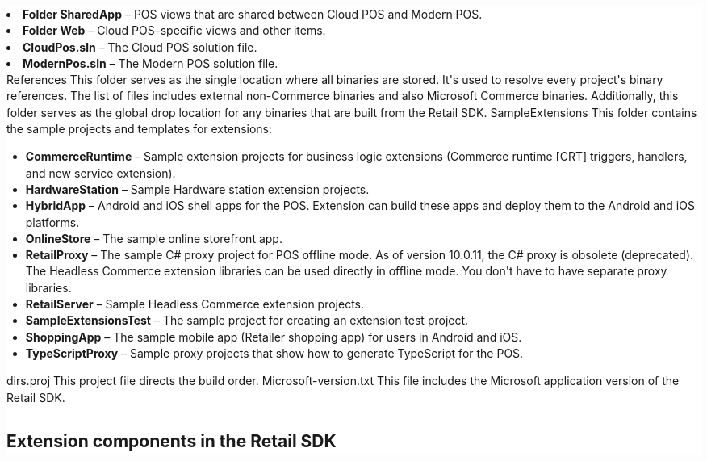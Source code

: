 <li><strong>Folder SharedApp</strong> – POS views that are shared between Cloud POS and Modern POS.</li>
<li><strong>Folder Web</strong> – Cloud POS–specific views and other items.</li>
<li><strong>CloudPos.sln</strong> – The Cloud POS solution file.</li>
<li><strong>ModernPos.sln</strong> – The Modern POS solution file.</li></li>
</ul>
</td>
</tr>
<tr>
<td>References</td>
<td>This folder serves as the single location where all binaries are stored. It's used to resolve every project's binary references. The list of files includes external non-Commerce binaries and also Microsoft Commerce binaries. Additionally, this folder serves as the global drop location for any binaries that are built from the Retail SDK.</td>
</tr>
<tr>
<td>SampleExtensions</td>
<td>This folder contains the sample projects and templates for extensions:
<ul>
<li><strong>CommerceRuntime</strong> – Sample extension projects for business logic extensions (Commerce runtime [CRT] triggers, handlers, and new service extension).</li>
<li><strong>HardwareStation</strong> – Sample Hardware station extension projects.</li>
<li><strong>HybridApp</strong> – Android and iOS shell apps for the POS. Extension can build these apps and deploy them to the Android and iOS platforms.</li>
<li><strong>OnlineStore</strong> – The sample online storefront app.</li>
<li><strong>RetailProxy</strong> – The sample C# proxy project for POS offline mode. As of version 10.0.11, the C# proxy is obsolete (deprecated). The Headless Commerce  extension libraries can be used directly in offline mode. You don't have to have separate proxy libraries.</li>
<li><strong>RetailServer</strong> – Sample Headless Commerce extension projects.</li>
<li><strong>SampleExtensionsTest</strong> – The sample project for creating an extension test project.</li>
<li><strong>ShoppingApp</strong> – The sample mobile app (Retailer shopping app) for users in Android and iOS.</li>
<li><strong>TypeScriptProxy</strong> – Sample proxy projects that show how to generate TypeScript for the POS.</li>
</ul>
</td>
</tr>
<tr>
<td>dirs.proj</td>
<td>This project file directs the build order.</td>
</tr>
<tr>
<td>Microsoft-version.txt</td>
<td>This file includes the Microsoft application version of the Retail SDK.</td>
</tr>
</tbody>
</table>

## Extension components in the Retail SDK
